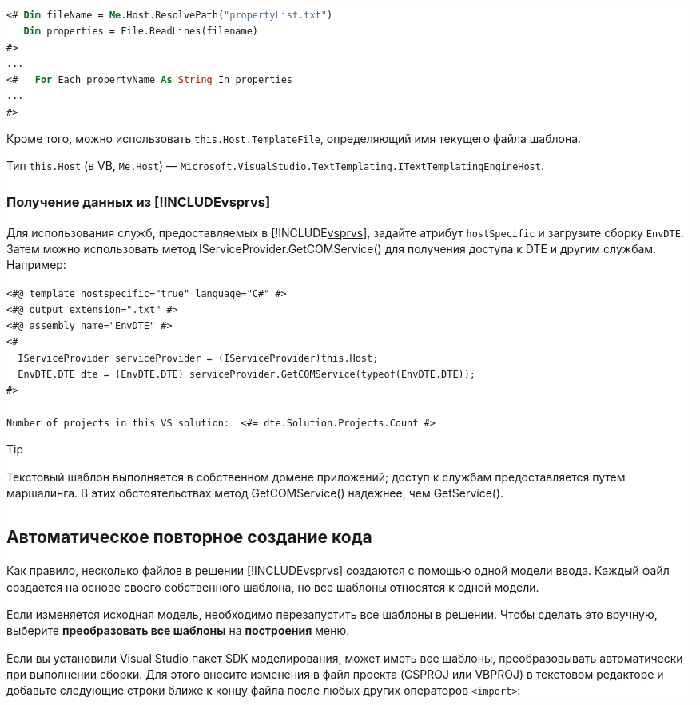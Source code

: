 ```vb
<# Dim fileName = Me.Host.ResolvePath("propertyList.txt")
   Dim properties = File.ReadLines(filename)
#>
...
<#   For Each propertyName As String In properties
...
#>

```

 Кроме того, можно использовать `this.Host.TemplateFile`, определяющий имя текущего файла шаблона.

 Тип `this.Host` (в VB, `Me.Host`) — `Microsoft.VisualStudio.TextTemplating.ITextTemplatingEngineHost`.

### <a name="getting-data-from-includevsprvscode-qualityincludesvsprvsmdmd"></a>Получение данных из [!INCLUDE[vsprvs](../code-quality/includes/vsprvs_md.md)]
 Для использования служб, предоставляемых в [!INCLUDE[vsprvs](../code-quality/includes/vsprvs_md.md)], задайте атрибут `hostSpecific` и загрузите сборку `EnvDTE`. Затем можно использовать метод IServiceProvider.GetCOMService() для получения доступа к DTE и другим службам. Например:

```scr
<#@ template hostspecific="true" language="C#" #>
<#@ output extension=".txt" #>
<#@ assembly name="EnvDTE" #>
<#
  IServiceProvider serviceProvider = (IServiceProvider)this.Host;
  EnvDTE.DTE dte = (EnvDTE.DTE) serviceProvider.GetCOMService(typeof(EnvDTE.DTE));
#>

Number of projects in this VS solution:  <#= dte.Solution.Projects.Count #>

```

> [!TIP]
>  Текстовый шаблон выполняется в собственном домене приложений; доступ к службам предоставляется путем маршалинга. В этих обстоятельствах метод GetCOMService() надежнее, чем GetService().

##  <a name="Regenerating"></a> Автоматическое повторное создание кода
 Как правило, несколько файлов в решении [!INCLUDE[vsprvs](../code-quality/includes/vsprvs_md.md)] создаются с помощью одной модели ввода. Каждый файл создается на основе своего собственного шаблона, но все шаблоны относятся к одной модели.

 Если изменяется исходная модель, необходимо перезапустить все шаблоны в решении. Чтобы сделать это вручную, выберите **преобразовать все шаблоны** на **построения** меню.

 Если вы установили Visual Studio пакет SDK моделирования, может иметь все шаблоны, преобразовывать автоматически при выполнении сборки. Для этого внесите изменения в файл проекта (CSPROJ или VBPROJ) в текстовом редакторе и добавьте следующие строки ближе к концу файла после любых других операторов `<import>`:
